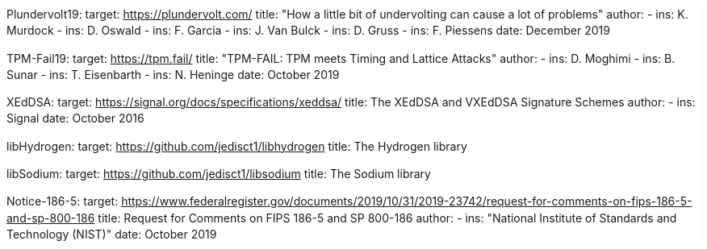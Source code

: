   Plundervolt19:
    target: https://plundervolt.com/
    title: "How a little bit of undervolting can cause a lot of problems"
    author:
      -
        ins: K. Murdock
      -
        ins: D. Oswald
      -
        ins: F. Garcia
      -
        ins: J. Van Bulck
      -
        ins: D. Gruss
      -
        ins: F. Piessens
    date: December 2019

  TPM-Fail19:
    target: https://tpm.fail/
    title: "TPM-FAIL: TPM meets Timing and Lattice Attacks"
    author:
      -
        ins: D. Moghimi
      -
        ins: B. Sunar
      -
        ins: T. Eisenbarth
      -
        ins: N. Heninge
    date: October 2019

  XEdDSA:
    target: https://signal.org/docs/specifications/xeddsa/
    title: The XEdDSA and VXEdDSA Signature Schemes
    author:
      -
        ins: Signal
    date: October 2016

  libHydrogen:
    target: https://github.com/jedisct1/libhydrogen
    title: The Hydrogen library

  libSodium:
    target: https://github.com/jedisct1/libsodium
    title: The Sodium library

  Notice-186-5:
    target: https://www.federalregister.gov/documents/2019/10/31/2019-23742/request-for-comments-on-fips-186-5-and-sp-800-186
    title: Request for Comments on FIPS 186-5 and SP 800-186
    author:
      -
        ins: "National Institute of Standards and Technology (NIST)"
    date: October 2019
